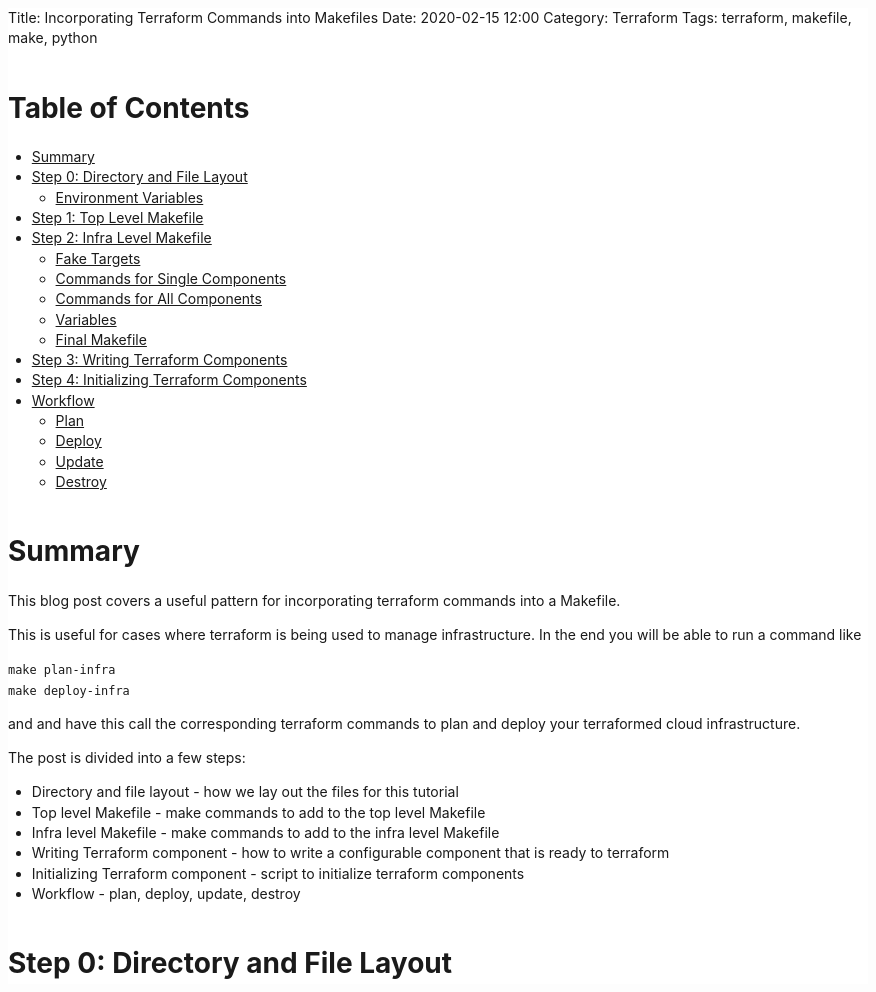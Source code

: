 Title: Incorporating Terraform Commands into Makefiles
Date: 2020-02-15 12:00
Category: Terraform
Tags: terraform, makefile, make, python

# Table of Contents

* [Summary](#summary)
* [Step 0: Directory and File Layout](#step-0-directory-and-file-layout)
    * [Environment Variables](#environment-variables)
* [Step 1: Top Level Makefile](#step-1-top-level-makefile)
* [Step 2: Infra Level Makefile](#step-2-infra-level-makefile)
    * [Fake Targets](#fake-targets)
    * [Commands for Single Components](#commands-for-single-components)
    * [Commands for All Components](#commands-for-all-components)
    * [Variables](#variables)
    * [Final Makefile](#final-makefile)
* [Step 3: Writing Terraform Components](#step-3-writing-terraform-components)
* [Step 4: Initializing Terraform Components](#step-4-initializing-terraform-components)
* [Workflow](#workflow)
    * [Plan](#plan)
    * [Deploy](#deploy)
    * [Update](#update)
    * [Destroy](#destroy)

# Summary

This blog post covers a useful pattern for incorporating terraform commands
into a Makefile.

This is useful for cases where terraform is being used to manage infrastructure.
In the end you will be able to run a command like

```text
make plan-infra
make deploy-infra
```

and and have this call the corresponding terraform commands to plan and deploy your
terraformed cloud infrastructure.

The post is divided into a few steps:

- Directory and file layout - how we lay out the files for this tutorial
- Top level Makefile - make commands to add to the top level Makefile
- Infra level Makefile - make commands to add to the infra level Makefile
- Writing Terraform component - how to write a configurable component that is ready to terraform
- Initializing Terraform component - script to initialize terraform components
- Workflow - plan, deploy, update, destroy

# Step 0: Directory and File Layout
